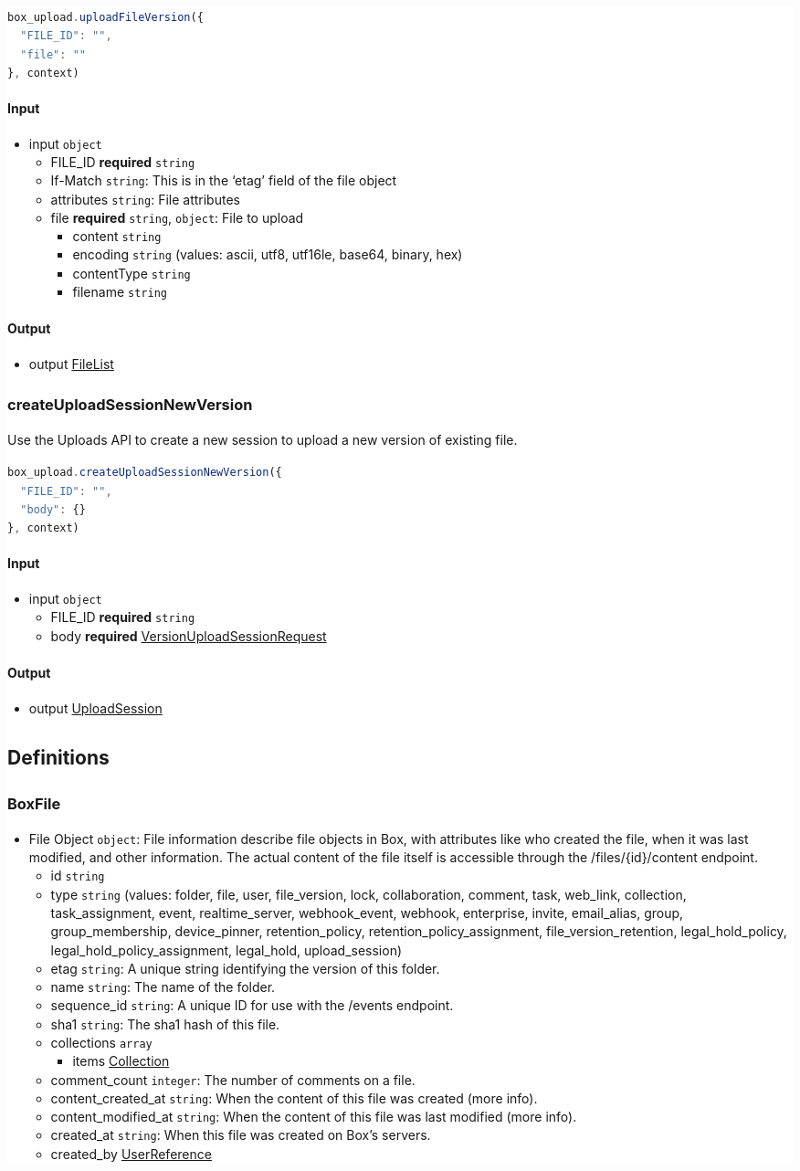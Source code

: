 
```js
box_upload.uploadFileVersion({
  "FILE_ID": "",
  "file": ""
}, context)
```

#### Input
* input `object`
  * FILE_ID **required** `string`
  * If-Match `string`: This is in the ‘etag’ field of the file object
  * attributes `string`: File attributes
  * file **required** `string`, `object`: File to upload
    * content `string`
    * encoding `string` (values: ascii, utf8, utf16le, base64, binary, hex)
    * contentType `string`
    * filename `string`

#### Output
* output [FileList](#filelist)

### createUploadSessionNewVersion
Use the Uploads API to create a new session to upload a new version of existing file.


```js
box_upload.createUploadSessionNewVersion({
  "FILE_ID": "",
  "body": {}
}, context)
```

#### Input
* input `object`
  * FILE_ID **required** `string`
  * body **required** [VersionUploadSessionRequest](#versionuploadsessionrequest)

#### Output
* output [UploadSession](#uploadsession)



## Definitions

### BoxFile
* File Object `object`: File information describe file objects in Box, with attributes like who created the file, when it was last modified, and other information. The actual content of the file itself is accessible through the /files/{id}/content endpoint.
  * id `string`
  * type `string` (values: folder, file, user, file_version, lock, collaboration, comment, task, web_link, collection, task_assignment, event, realtime_server, webhook_event, webhook, enterprise, invite, email_alias, group, group_membership, device_pinner, retention_policy, retention_policy_assignment, file_version_retention, legal_hold_policy, legal_hold_policy_assignment, legal_hold, upload_session)
  * etag `string`: A unique string identifying the version of this folder.
  * name `string`: The name of the folder.
  * sequence_id `string`: A unique ID for use with the /events endpoint.
  * sha1 `string`: The sha1 hash of this file.
  * collections `array`
    * items [Collection](#collection)
  * comment_count `integer`: The number of comments on a file.
  * content_created_at `string`: When the content of this file was created (more info).
  * content_modified_at `string`: When the content of this file was last modified (more info).
  * created_at `string`: When this file was created on Box’s servers.
  * created_by [UserReference](#userreference)